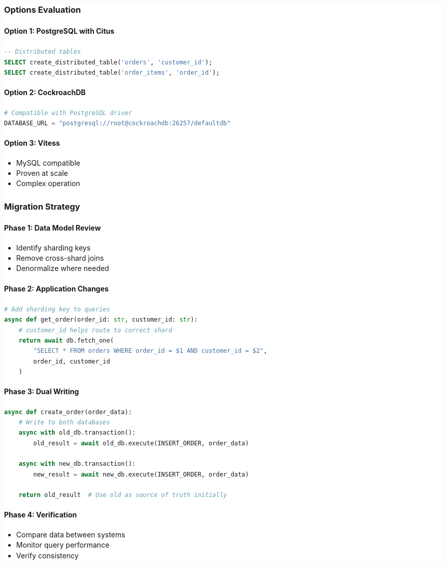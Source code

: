 ### Options Evaluation

#### Option 1: PostgreSQL with Citus
```sql
-- Distributed tables
SELECT create_distributed_table('orders', 'customer_id');
SELECT create_distributed_table('order_items', 'order_id');
```

#### Option 2: CockroachDB
```python
# Compatible with PostgreSQL driver
DATABASE_URL = "postgresql://root@cockroachdb:26257/defaultdb"
```

#### Option 3: Vitess
- MySQL compatible
- Proven at scale
- Complex operation

### Migration Strategy

#### Phase 1: Data Model Review
- Identify sharding keys
- Remove cross-shard joins
- Denormalize where needed

#### Phase 2: Application Changes
```python
# Add sharding key to queries
async def get_order(order_id: str, customer_id: str):
    # customer_id helps route to correct shard
    return await db.fetch_one(
        "SELECT * FROM orders WHERE order_id = $1 AND customer_id = $2",
        order_id, customer_id
    )
```

#### Phase 3: Dual Writing
```python
async def create_order(order_data):
    # Write to both databases
    async with old_db.transaction():
        old_result = await old_db.execute(INSERT_ORDER, order_data)
    
    async with new_db.transaction():
        new_result = await new_db.execute(INSERT_ORDER, order_data)
    
    return old_result  # Use old as source of truth initially
```

#### Phase 4: Verification
- Compare data between systems
- Monitor query performance
- Verify consistency
